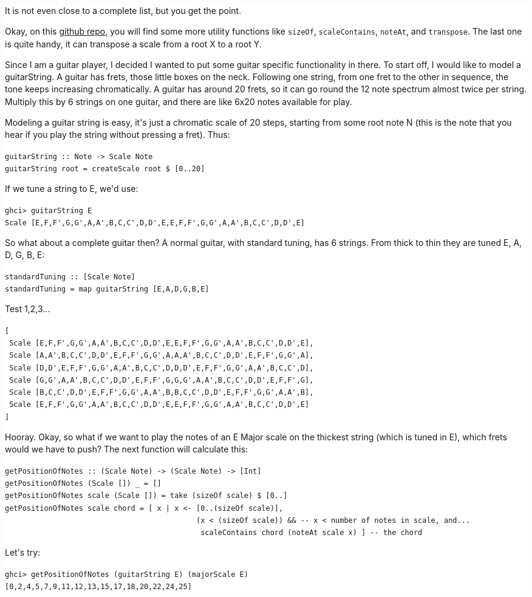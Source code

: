 It is not even close to a complete list, but you get the point. 

Okay, on this [github repo](http://github.com/Kah0ona/harmony-haskell "Harmony github repo"), you will find some more utility functions like `sizeOf`, `scaleContains`, `noteAt`, and `transpose`.
The last one is quite handy, it can transpose a scale from a root X to a root Y.

Since I am a guitar player, I decided I wanted to put some guitar specific functionality in there. To start off,
I would like to model a guitarString. A guitar has frets, those little boxes on the neck. Following one string, from one fret to 
the other in sequence, the tone keeps increasing chromatically. A guitar has around 20 frets, so it can go 
round the 12 note spectrum almost twice per string. Multiply this by 6 strings on one guitar, and there are like 6x20 notes available for play.

Modeling a guitar string is easy, it's just a chromatic scale of 20 steps, starting from some root note N (this is the note that you hear if you play the string without pressing a fret). Thus:

	 
	guitarString :: Note -> Scale Note
	guitarString root = createScale root $ [0..20]

If we tune a string to E, we'd use:
	
	ghci> guitarString E
	Scale [E,F,F',G,G',A,A',B,C,C',D,D',E,E,F,F',G,G',A,A',B,C,C',D,D',E]

So what about a complete guitar then? A normal guitar, with standard tuning, has 6 strings. From thick to thin they are tuned E, A, D, G, B, E:
	
	standardTuning :: [Scale Note]
	standardTuning = map guitarString [E,A,D,G,B,E]

Test 1,2,3...

	[
	 Scale [E,F,F',G,G',A,A',B,C,C',D,D',E,E,F,F',G,G',A,A',B,C,C',D,D',E],
	 Scale [A,A',B,C,C',D,D',E,F,F',G,G',A,A,A',B,C,C',D,D',E,F,F',G,G',A],
	 Scale [D,D',E,F,F',G,G',A,A',B,C,C',D,D,D',E,F,F',G,G',A,A',B,C,C',D],
	 Scale [G,G',A,A',B,C,C',D,D',E,F,F',G,G,G',A,A',B,C,C',D,D',E,F,F',G],
	 Scale [B,C,C',D,D',E,F,F',G,G',A,A',B,B,C,C',D,D',E,F,F',G,G',A,A',B],
	 Scale [E,F,F',G,G',A,A',B,C,C',D,D',E,E,F,F',G,G',A,A',B,C,C',D,D',E]
	]

Hooray. Okay, so what if we want to play the notes of an E Major scale on the thickest string (which is tuned in E), 
which frets would we have to push? The next function will calculate this:

	getPositionOfNotes :: (Scale Note) -> (Scale Note) -> [Int]
	getPositionOfNotes (Scale []) _ = []
	getPositionOfNotes scale (Scale []) = take (sizeOf scale) $ [0..]
	getPositionOfNotes scale chord = [ x | x <- [0..(sizeOf scale)], 
												(x < (sizeOf scale)) && -- x < number of notes in scale, and...
												 scaleContains chord (noteAt scale x) ] -- the chord 

Let's try:

	ghci> getPositionOfNotes (guitarString E) (majorScale E)
	[0,2,4,5,7,9,11,12,13,15,17,18,20,22,24,25]
